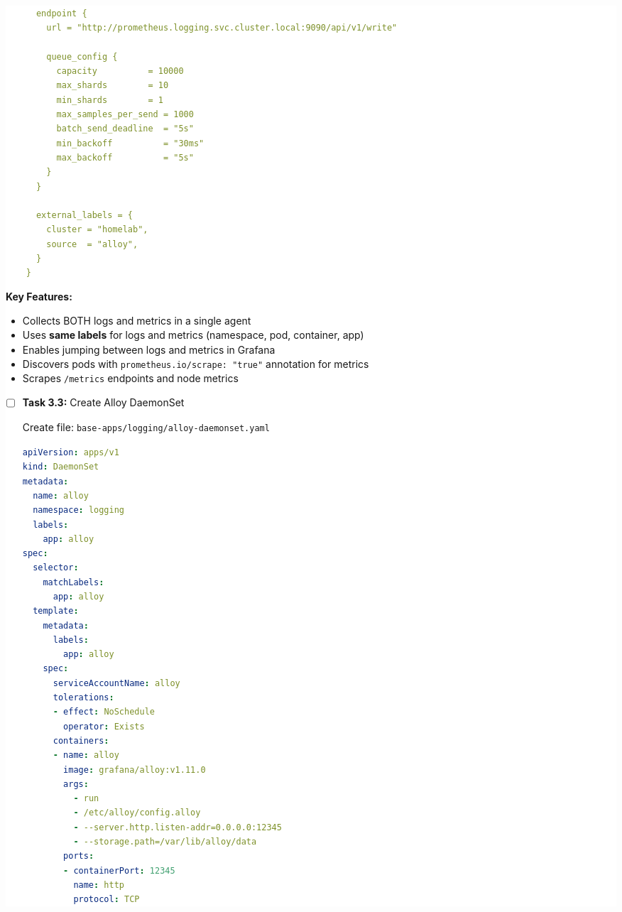   ```yaml
        endpoint {
          url = "http://prometheus.logging.svc.cluster.local:9090/api/v1/write"

          queue_config {
            capacity          = 10000
            max_shards        = 10
            min_shards        = 1
            max_samples_per_send = 1000
            batch_send_deadline  = "5s"
            min_backoff          = "30ms"
            max_backoff          = "5s"
          }
        }

        external_labels = {
          cluster = "homelab",
          source  = "alloy",
        }
      }
  ```

  **Key Features:**
  - Collects BOTH logs and metrics in a single agent
  - Uses **same labels** for logs and metrics (namespace, pod, container, app)
  - Enables jumping between logs and metrics in Grafana
  - Discovers pods with `prometheus.io/scrape: "true"` annotation for metrics
  - Scrapes `/metrics` endpoints and node metrics

- [ ] **Task 3.3:** Create Alloy DaemonSet

  Create file: `base-apps/logging/alloy-daemonset.yaml`
  ```yaml
  apiVersion: apps/v1
  kind: DaemonSet
  metadata:
    name: alloy
    namespace: logging
    labels:
      app: alloy
  spec:
    selector:
      matchLabels:
        app: alloy
    template:
      metadata:
        labels:
          app: alloy
      spec:
        serviceAccountName: alloy
        tolerations:
        - effect: NoSchedule
          operator: Exists
        containers:
        - name: alloy
          image: grafana/alloy:v1.11.0
          args:
            - run
            - /etc/alloy/config.alloy
            - --server.http.listen-addr=0.0.0.0:12345
            - --storage.path=/var/lib/alloy/data
          ports:
          - containerPort: 12345
            name: http
            protocol: TCP
  ```